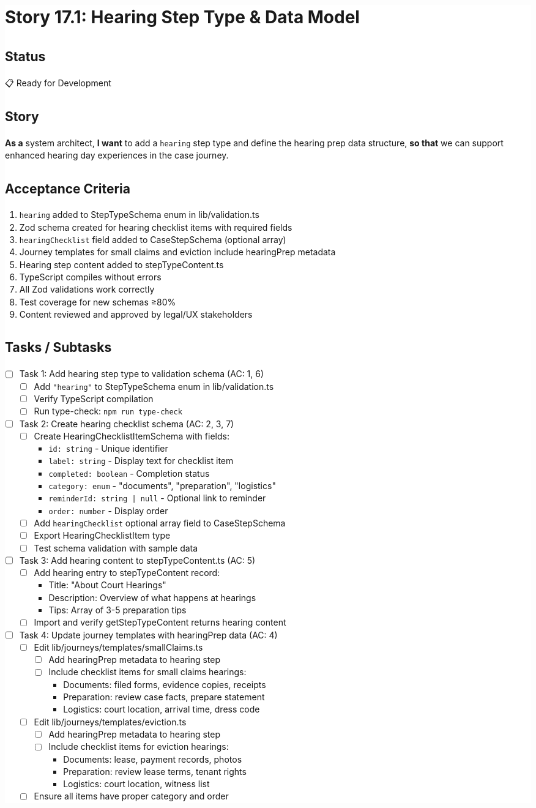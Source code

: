 # Story 17.1: Hearing Step Type & Data Model

## Status
📋 Ready for Development

## Story
**As a** system architect,
**I want** to add a `hearing` step type and define the hearing prep data structure,
**so that** we can support enhanced hearing day experiences in the case journey.

## Acceptance Criteria

1. `hearing` added to StepTypeSchema enum in lib/validation.ts
2. Zod schema created for hearing checklist items with required fields
3. `hearingChecklist` field added to CaseStepSchema (optional array)
4. Journey templates for small claims and eviction include hearingPrep metadata
5. Hearing step content added to stepTypeContent.ts
6. TypeScript compiles without errors
7. All Zod validations work correctly
8. Test coverage for new schemas ≥80%
9. Content reviewed and approved by legal/UX stakeholders

## Tasks / Subtasks

- [ ] Task 1: Add hearing step type to validation schema (AC: 1, 6)
  - [ ] Add `"hearing"` to StepTypeSchema enum in lib/validation.ts
  - [ ] Verify TypeScript compilation
  - [ ] Run type-check: `npm run type-check`

- [ ] Task 2: Create hearing checklist schema (AC: 2, 3, 7)
  - [ ] Create HearingChecklistItemSchema with fields:
    - `id: string` - Unique identifier
    - `label: string` - Display text for checklist item
    - `completed: boolean` - Completion status
    - `category: enum` - "documents", "preparation", "logistics"
    - `reminderId: string | null` - Optional link to reminder
    - `order: number` - Display order
  - [ ] Add `hearingChecklist` optional array field to CaseStepSchema
  - [ ] Export HearingChecklistItem type
  - [ ] Test schema validation with sample data

- [ ] Task 3: Add hearing content to stepTypeContent.ts (AC: 5)
  - [ ] Add hearing entry to stepTypeContent record:
    - Title: "About Court Hearings"
    - Description: Overview of what happens at hearings
    - Tips: Array of 3-5 preparation tips
  - [ ] Import and verify getStepTypeContent returns hearing content

- [ ] Task 4: Update journey templates with hearingPrep data (AC: 4)
  - [ ] Edit lib/journeys/templates/smallClaims.ts
    - [ ] Add hearingPrep metadata to hearing step
    - [ ] Include checklist items for small claims hearings:
      - Documents: filed forms, evidence copies, receipts
      - Preparation: review case facts, prepare statement
      - Logistics: court location, arrival time, dress code
  - [ ] Edit lib/journeys/templates/eviction.ts
    - [ ] Add hearingPrep metadata to hearing step
    - [ ] Include checklist items for eviction hearings:
      - Documents: lease, payment records, photos
      - Preparation: review lease terms, tenant rights
      - Logistics: court location, witness list
  - [ ] Ensure all items have proper category and order